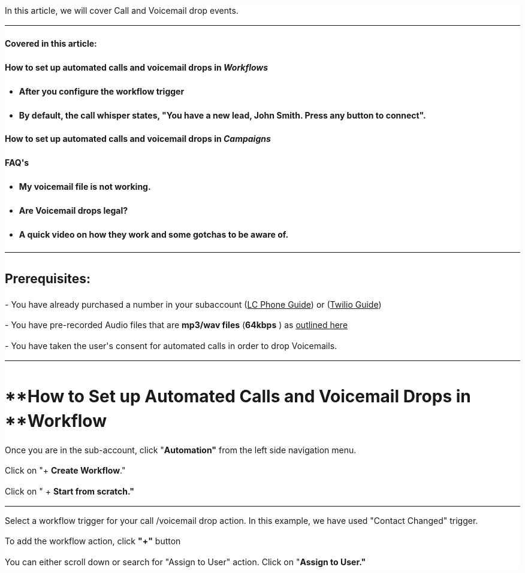 In this article, we will cover Call and Voicemail drop events.

* * *

#### **Covered in this article:**

#### **How to set up automated calls and voicemail drops in _Workflows_**

  * #### After you configure the workflow trigger

  * #### By default, the call whisper states, "You have a new lead, John Smith. Press any button to connect".

#### **How to set up automated calls and voicemail drops in _Campaigns_**

####   
**FAQ's**

  * #### My voicemail file is not working.

  * #### Are Voicemail drops legal?

  * #### A quick video on how they work and some gotchas to be aware of.

* * *

## **Prerequisites:**

\- You have already purchased a number in your subaccount ([LC Phone Guide](https://help.gohighlevel.com/support/solutions/articles/48001223546-what-is-lc-phone-system-)) or ([Twilio Guide](https://help.gohighlevel.com/en/support/solutions/articles/48000981420))

\- You have pre-recorded Audio files that are **mp3/wav files** (**64kbps** ) as [outlined here](https://help.gohighlevel.com/support/solutions/articles/48000981433-voicemail-drop-file-conversion)

\- You have taken the user's consent for automated calls in order to drop Voicemails.

* * *

# **How to Set up Automated Calls and Voicemail Drops in  ****Workflow**

Once you are in the sub-account, click "**Automation"** from the left side navigation menu.

Click on "+ **Create Workflow**."

Click on " + **Start from scratch."**

****

Select a workflow trigger for your call /voicemail drop action. In this example, we have used "Contact Changed" trigger.

To add the workflow action, click **"+"** button 

You can either scroll down or search for "Assign to User" action. Click on "**Assign to User."**
